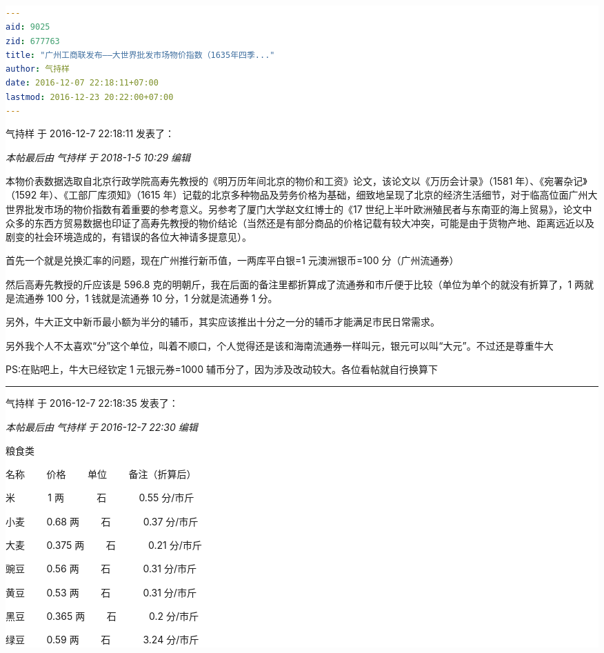 ```yaml
---
aid: 9025
zid: 677763
title: "广州工商联发布——大世界批发市场物价指数（1635年四季..."
author: 气持样
date: 2016-12-07 22:18:11+07:00
lastmod: 2016-12-23 20:22:00+07:00
---
```


气持样 于 2016-12-7 22:18:11 发表了：

_本帖最后由 气持样 于 2018-1-5 10:29 编辑_

本物价表数据选取自北京行政学院高寿先教授的《明万历年间北京的物价和工资》论文，该论文以《万历会计录》（1581 年）、《宛署杂记》（1592 年）、《工部厂库须知》（1615 年）记载的北京多种物品及劳务价格为基础，细致地呈现了北京的经济生活细节，对于临高位面广州大世界批发市场的物价指数有着重要的参考意义。另参考了厦门大学赵文红博士的《17 世纪上半叶欧洲殖民者与东南亚的海上贸易》，论文中众多的东西方贸易数据也印证了高寿先教授的物价结论（当然还是有部分商品的价格记载有较大冲突，可能是由于货物产地、距离远近以及剧变的社会环境造成的，有错误的各位大神请多提意见）。

首先一个就是兑换汇率的问题，现在广州推行新币值，一两库平白银=1 元澳洲银币=100 分（广州流通券）

然后高寿先教授的斤应该是 596.8 克的明朝斤，我在后面的备注里都折算成了流通券和市斤便于比较（单位为单个的就没有折算了，1 两就是流通券 100 分，1 钱就是流通券 10 分，1 分就是流通券 1 分。

另外，牛大正文中新币最小额为半分的辅币，其实应该推出十分之一分的辅币才能满足市民日常需求。

另外我个人不太喜欢“分”这个单位，叫着不顺口，个人觉得还是该和海南流通券一样叫元，银元可以叫“大元”。不过还是尊重牛大

PS:在贴吧上，牛大已经钦定 1 元银元券=1000 辅币分了，因为涉及改动较大。各位看帖就自行换算下

---

气持样 于 2016-12-7 22:18:35 发表了：

_本帖最后由 气持样 于 2016-12-7 22:30 编辑_

粮食类

名称&nbsp; &nbsp;&nbsp; &nbsp;&nbsp;&nbsp;价格&nbsp; &nbsp;&nbsp; &nbsp;&nbsp;&nbsp;单位&nbsp; &nbsp;&nbsp; &nbsp;&nbsp;&nbsp;备注（折算后）

米&nbsp; &nbsp;&nbsp; &nbsp;&nbsp; &nbsp;&nbsp; &nbsp;1 两&nbsp; &nbsp;&nbsp; &nbsp;&nbsp; &nbsp;&nbsp; &nbsp;石&nbsp; &nbsp;&nbsp; &nbsp;&nbsp; &nbsp;&nbsp; &nbsp;0.55 分/市斤

小麦&nbsp; &nbsp;&nbsp; &nbsp;&nbsp;&nbsp;0.68 两&nbsp; &nbsp;&nbsp; &nbsp;&nbsp;&nbsp;石&nbsp; &nbsp;&nbsp; &nbsp;&nbsp; &nbsp;&nbsp; &nbsp;0.37 分/市斤

大麦&nbsp; &nbsp;&nbsp; &nbsp;&nbsp;&nbsp;0.375 两&nbsp; &nbsp;&nbsp; &nbsp;&nbsp;&nbsp;石&nbsp; &nbsp;&nbsp; &nbsp;&nbsp; &nbsp;&nbsp; &nbsp;0.21 分/市斤

豌豆&nbsp; &nbsp;&nbsp; &nbsp;&nbsp;&nbsp;0.56 两&nbsp; &nbsp;&nbsp; &nbsp;&nbsp;&nbsp;石&nbsp; &nbsp;&nbsp; &nbsp;&nbsp; &nbsp;&nbsp; &nbsp;0.31 分/市斤

黄豆&nbsp; &nbsp;&nbsp; &nbsp;&nbsp;&nbsp;0.53 两&nbsp; &nbsp;&nbsp; &nbsp;&nbsp;&nbsp;石&nbsp; &nbsp;&nbsp; &nbsp;&nbsp; &nbsp;&nbsp; &nbsp;0.31 分/市斤

黑豆&nbsp; &nbsp;&nbsp; &nbsp;&nbsp;&nbsp;0.365 两&nbsp; &nbsp;&nbsp; &nbsp;&nbsp;&nbsp;石&nbsp; &nbsp;&nbsp; &nbsp;&nbsp; &nbsp;&nbsp; &nbsp;0.2 分/市斤

绿豆&nbsp; &nbsp;&nbsp; &nbsp;&nbsp;&nbsp;0.59 两&nbsp; &nbsp;&nbsp; &nbsp;&nbsp;&nbsp;石&nbsp; &nbsp;&nbsp; &nbsp;&nbsp; &nbsp;&nbsp; &nbsp;3.24 分/市斤
